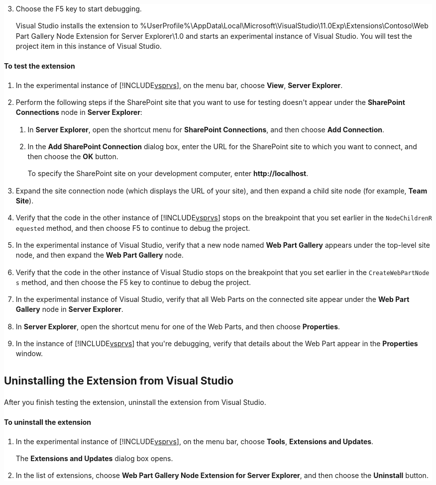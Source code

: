 3.  Choose the F5 key to start debugging.  
  
     Visual Studio installs the extension to %UserProfile%\AppData\Local\Microsoft\VisualStudio\11.0Exp\Extensions\Contoso\Web Part Gallery Node Extension for Server Explorer\1.0 and starts an experimental instance of Visual Studio. You will test the project item in this instance of Visual Studio.  
  
#### To test the extension  
  
1.  In the experimental instance of [!INCLUDE[vsprvs](../sharepoint/includes/vsprvs-md.md)], on the menu bar, choose **View**, **Server Explorer**.  
  
2.  Perform the following steps if the SharePoint site that you want to use for testing doesn't appear under the **SharePoint Connections** node in **Server Explorer**:  
  
    1.  In **Server Explorer**, open the shortcut menu for **SharePoint Connections**, and then choose **Add Connection**.  
  
    2.  In the **Add SharePoint Connection** dialog box, enter the URL for the SharePoint site to which you want to connect, and then choose the **OK** button.  
  
         To specify the SharePoint site on your development computer, enter **http://localhost**.  
  
3.  Expand the site connection node (which displays the URL of your site), and then expand a child site node (for example, **Team Site**).  
  
4.  Verify that the code in the other instance of [!INCLUDE[vsprvs](../sharepoint/includes/vsprvs-md.md)] stops on the breakpoint that you set earlier in the `NodeChildrenRequested` method, and then choose F5 to continue to debug the project.  
  
5.  In the experimental instance of Visual Studio, verify that a new node named **Web Part Gallery** appears under the top-level site node, and then expand the **Web Part Gallery** node.  
  
6.  Verify that the code in the other instance of Visual Studio stops on the breakpoint that you set earlier in the `CreateWebPartNodes` method, and then choose the F5 key to continue to debug the project.  
  
7.  In the experimental instance of Visual Studio, verify that all Web Parts on the connected site appear under the **Web Part Gallery** node in **Server Explorer**.  
  
8.  In **Server Explorer**, open the shortcut menu for one of the Web Parts, and then choose **Properties**.  
  
9. In the instance of [!INCLUDE[vsprvs](../sharepoint/includes/vsprvs-md.md)] that you're debugging, verify that details about the Web Part appear in the **Properties** window.  
  
## Uninstalling the Extension from Visual Studio  
 After you finish testing the extension, uninstall the extension from Visual Studio.  
  
#### To uninstall the extension  
  
1.  In the experimental instance of [!INCLUDE[vsprvs](../sharepoint/includes/vsprvs-md.md)], on the menu bar, choose **Tools**, **Extensions and Updates**.  
  
     The **Extensions and Updates** dialog box opens.  
  
2.  In the list of extensions, choose **Web Part Gallery Node Extension for Server Explorer**, and then choose the **Uninstall** button.  
  